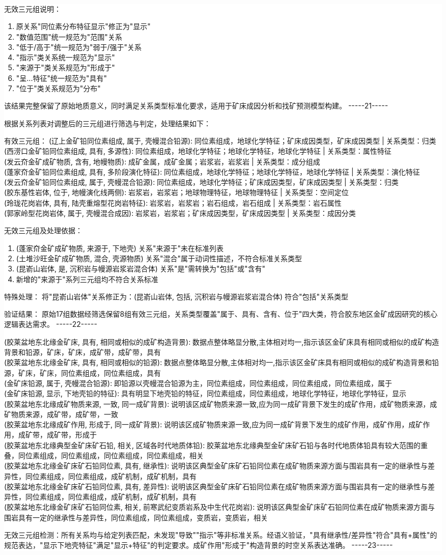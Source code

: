 无效三元组说明：
1. 原关系"同位素分布特征显示"修正为"显示"
2. "数值范围"统一规范为"范围"关系
3. "低于/高于"统一规范为"弱于/强于"关系
4. "指示"类关系统一规范为"显示"
5. "来源于"类关系规范为"形成于"
6. "呈...特征"统一规范为"具有"
7. "位于"类关系规范为"分布"

该结果完整保留了原始地质意义，同时满足关系类型标准化要求，适用于矿床成因分析和找矿预测模型构建。
-----21-----


根据关系列表对调整后的三元组进行筛选与判定，处理结果如下：

有效三元组：
(辽上金矿铅同位素组成, 属于, 壳幔混合铅源): 同位素组成，地球化学特征；矿床成因类型，矿床成因类型 | 关系类型：归类  
(西涝口金矿铅同位素组成, 具有, 多源性): 同位素组成，地球化学特征；地球化学特征，地球化学特征 | 关系类型：属性特征  
(发云夼金矿成矿物质, 含有, 地幔物质): 成矿金属，成矿金属；岩浆岩，岩浆岩 | 关系类型：成分组成  
(蓬家夼金矿铅同位素组成, 具有, 多阶段演化特征): 同位素组成，地球化学特征；地球化学特征，地球化学特征 | 关系类型：演化特征  
(发云夼金矿铅同位素组成, 属于, 壳幔混合铅源): 同位素组成，地球化学特征；矿床成因类型，矿床成因类型 | 关系类型：归类  
(胶东基性岩体, 位于, 地幔演化线两侧): 岩浆岩，岩浆岩；地球物理特征，地球物理特征 | 关系类型：空间定位  
(玲珑花岗岩体, 具有, 陆壳重熔型花岗岩特征): 岩浆岩，岩浆岩；岩石组成，岩石组成 | 关系类型：岩石属性  
(郭家岭型花岗岩体, 属于, 壳幔混合成因): 岩浆岩，岩浆岩；矿床成因类型，矿床成因类型 | 关系类型：成因分类  

无效三元组及处理依据：
1. (蓬家夼金矿成矿物质, 来源于, 下地壳) 关系"来源于"未在标准列表
2. (土堆沙旺金矿成矿物质, 混合, 壳源物质) 关系"混合"属于动词性描述，不符合标准关系类型
3. (昆嵛山岩体, 是, 沉积岩与幔源岩浆岩混合体) 关系"是"需转换为"包括"或"含有"
4. 新增的"来源于"系列三元组均不符合关系标准

特殊处理：
将"昆嵛山岩体"关系修正为：(昆嵛山岩体, 包括, 沉积岩与幔源岩浆岩混合体) 符合"包括"关系类型

验证结果：
原始17组数据经筛选保留8组有效三元组，关系类型覆盖"属于、具有、含有、位于"四大类，符合胶东地区金矿成因研究的核心逻辑表达需求。
-----22-----


(胶莱盆地东北缘金矿床, 具有, 相同或相似的成矿构造背景): 数据点整体略显分散,主体相对均一,指示该区金矿床具有相同或相似的成矿构造背景和铅源，矿床，矿床，成矿带，成矿带，具有  
(胶莱盆地东北缘金矿床, 具有, 相同或相似的铅源): 数据点整体略显分散,主体相对均一,指示该区金矿床具有相同或相似的成矿构造背景和铅源，矿床，矿床，同位素组成，同位素组成，具有  
(金矿床铅源, 属于, 壳幔混合铅源): 即铅源以壳幔混合铅源为主，同位素组成，同位素组成，同位素组成，同位素组成，属于  
(金矿床铅源, 显示, 下地壳铅的特征): 具有明显下地壳铅的特征，同位素组成，同位素组成，地球化学特征，地球化学特征，显示  
(胶莱盆地东北缘成矿物质来源, 一致, 同一成矿背景): 说明该区成矿物质来源一致,应为同一成矿背景下发生的成矿作用，成矿物质来源，成矿物质来源，成矿带，成矿带，一致  
(胶莱盆地东北缘成矿作用, 形成于, 同一成矿背景): 说明该区成矿物质来源一致,应为同一成矿背景下发生的成矿作用，成矿作用，成矿作用，成矿带，成矿带，形成于  
(胶莱盆地东北缘典型金矿床矿石铅, 相关, 区域各时代地质体铅): 胶莱盆地东北缘典型金矿床矿石铅与各时代地质体铅具有较大范围的重叠，同位素组成，同位素组成，同位素组成，同位素组成，相关  
(胶莱盆地东北缘金矿床矿石铅同位素, 具有, 继承性): 说明该区典型金矿床矿石铅同位素在成矿物质来源方面与围岩具有一定的继承性与差异性，同位素组成，同位素组成，成矿机制，成矿机制，具有  
(胶莱盆地东北缘金矿床矿石铅同位素, 具有, 差异性): 说明该区典型金矿床矿石铅同位素在成矿物质来源方面与围岩具有一定的继承性与差异性，同位素组成，同位素组成，成矿机制，成矿机制，具有  
(胶莱盆地东北缘金矿床矿石铅同位素, 相关, 前寒武纪变质岩系及中生代花岗岩): 说明该区典型金矿床矿石铅同位素在成矿物质来源方面与围岩具有一定的继承性与差异性，同位素组成，同位素组成，变质岩，变质岩，相关  

无效三元组检测：所有关系均与给定列表匹配，未发现"导致""指示"等非标准关系。经语义验证，"具有继承性/差异性"符合"具有+属性"的规范表达，"显示下地壳特征"满足"显示+特征"的判定要求。成矿作用"形成于"构造背景的时空关系表达准确。
-----23-----


